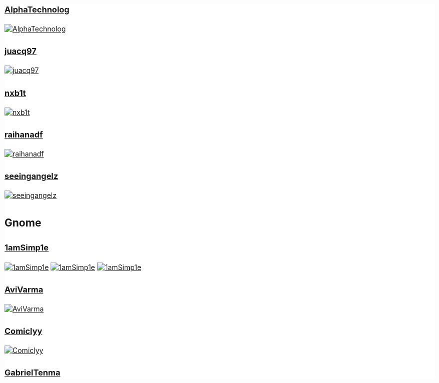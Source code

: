 ### [AlphaTechnolog](https://github.com/AlphaTechnolog/dotfiles/tree/dwm)

[![AlphaTechnolog](https://github.com/AlphaTechnolog/dotfiles/raw/dwm/.github/assets/banner.png)](https://github.com/AlphaTechnolog/dotfiles/tree/dwm)

### [juacq97](https://github.com/juacq97/dotfiles)

[![juacq97](https://github.com/juacq97/dotfiles/raw/master/screenshot.png)](https://github.com/juacq97/dotfiles)

### [nxb1t](https://github.com/nxb1t/dwm-dots)

[![nxb1t](https://user-images.githubusercontent.com/95064572/230124343-e46c7145-53ba-40e2-8049-856f6713b07c.png)](https://github.com/nxb1t/dwm-dots)

### [raihanadf](https://github.com/raihanadf/dotfiles)

[![raihanadf](https://github.com/raihanadf/dotfiles/raw/main/config/screenshot.png)](https://github.com/raihanadf/dotfiles)

### [seeingangelz](https://github.com/seeingangelz/dotfiles)

[![seeingangelz](https://user-images.githubusercontent.com/123886904/252125154-ecf02580-1666-487d-ae65-046b6e053dd1.png)](https://github.com/seeingangelz/dotfiles)

## Gnome

### [1amSimp1e](https://github.com/1amSimp1e/dots)

[![1amSimp1e](https://raw.githubusercontent.com/iamverysimp1e/dots/main/ScreenShots/Gnome_Rice/Rice1.png)](https://github.com/1amSimp1e/dots)
[![1amSimp1e](https://raw.githubusercontent.com/iamverysimp1e/dots/main/ScreenShots/Gnome_Rice/Rice2.png)](https://github.com/1amSimp1e/dots)
[![1amSimp1e](https://raw.githubusercontent.com/iamverysimp1e/dots/main/ScreenShots/Gnome_Rice/Rice3.png)](https://github.com/1amSimp1e/dots)

### [AviVarma](https://github.com/AviVarma/Dotfiles)

[![AviVarma](https://github.com/AviVarma/Dotfiles/raw/main/images/Catppuccin-Mocha.png)](https://github.com/AviVarma/Dotfiles)

### [Comiclyy](https://github.com/Comiclyy/dotfiles/tree/dotfiles-gnome)

[![Comiclyy](https://raw.githubusercontent.com/Comicly69/dotfiles/main/assets/screenza.png)](https://github.com/Comiclyy/dotfiles/tree/dotfiles-gnome)

### [GabrielTenma](https://github.com/GabrielTenma/dotfiles-gnm)
